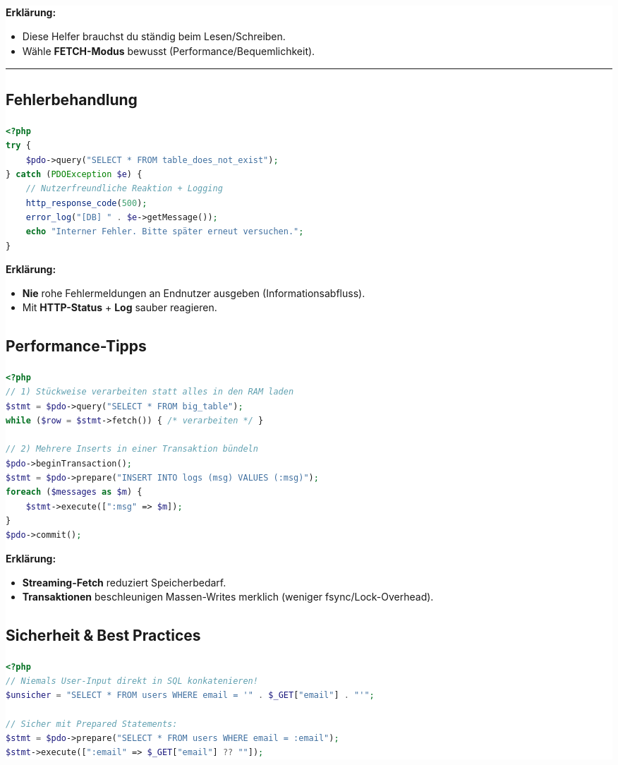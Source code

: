 **Erklärung:**  
- Diese Helfer brauchst du ständig beim Lesen/Schreiben.  
- Wähle **FETCH-Modus** bewusst (Performance/Bequemlichkeit).

---

## Fehlerbehandlung

```php
<?php
try {
    $pdo->query("SELECT * FROM table_does_not_exist");
} catch (PDOException $e) {
    // Nutzerfreundliche Reaktion + Logging
    http_response_code(500);
    error_log("[DB] " . $e->getMessage());
    echo "Interner Fehler. Bitte später erneut versuchen.";
}
```

**Erklärung:**  
- **Nie** rohe Fehlermeldungen an Endnutzer ausgeben (Informationsabfluss).  
- Mit **HTTP-Status** + **Log** sauber reagieren.



## Performance-Tipps

```php
<?php
// 1) Stückweise verarbeiten statt alles in den RAM laden
$stmt = $pdo->query("SELECT * FROM big_table");
while ($row = $stmt->fetch()) { /* verarbeiten */ }

// 2) Mehrere Inserts in einer Transaktion bündeln
$pdo->beginTransaction();
$stmt = $pdo->prepare("INSERT INTO logs (msg) VALUES (:msg)");
foreach ($messages as $m) {
    $stmt->execute([":msg" => $m]);
}
$pdo->commit();
```

**Erklärung:**  
- **Streaming-Fetch** reduziert Speicherbedarf.  
- **Transaktionen** beschleunigen Massen-Writes merklich (weniger fsync/Lock-Overhead).


## Sicherheit & Best Practices

```php
<?php
// Niemals User-Input direkt in SQL konkatenieren!
$unsicher = "SELECT * FROM users WHERE email = '" . $_GET["email"] . "'";

// Sicher mit Prepared Statements:
$stmt = $pdo->prepare("SELECT * FROM users WHERE email = :email");
$stmt->execute([":email" => $_GET["email"] ?? ""]);
```
